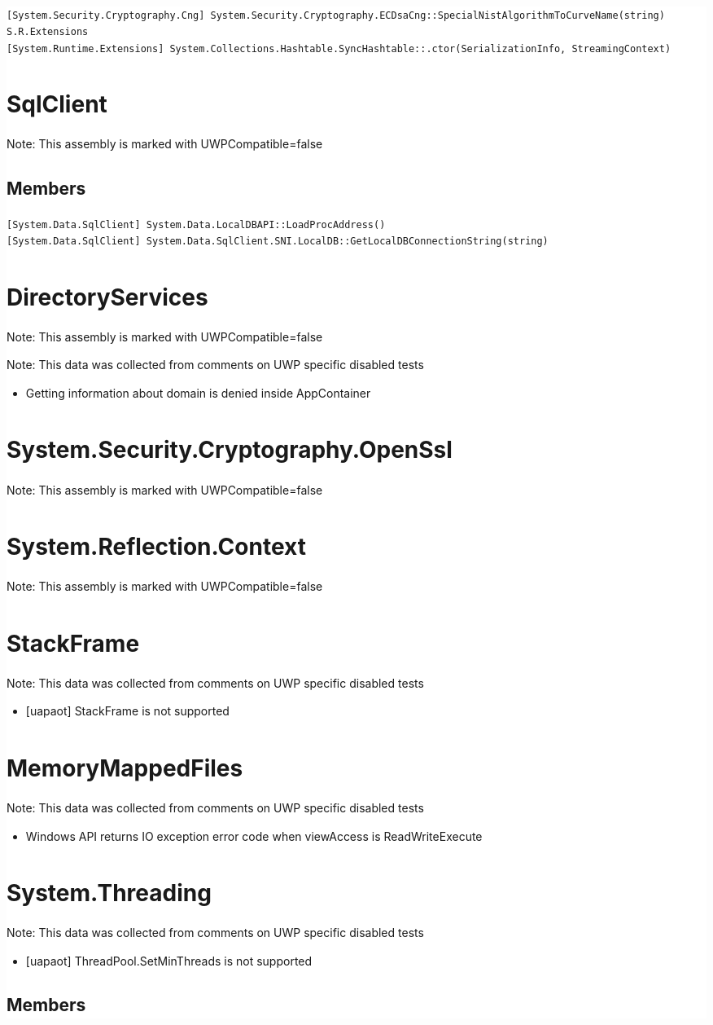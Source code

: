 ```
[System.Security.Cryptography.Cng] System.Security.Cryptography.ECDsaCng::SpecialNistAlgorithmToCurveName(string)
S.R.Extensions
[System.Runtime.Extensions] System.Collections.Hashtable.SyncHashtable::.ctor(SerializationInfo, StreamingContext)
```

# SqlClient
Note: This assembly is marked with UWPCompatible=false

## Members
```
[System.Data.SqlClient] System.Data.LocalDBAPI::LoadProcAddress()
[System.Data.SqlClient] System.Data.SqlClient.SNI.LocalDB::GetLocalDBConnectionString(string)
```

# DirectoryServices
Note: This assembly is marked with UWPCompatible=false

Note: This data was collected from comments on UWP specific disabled tests
- Getting information about domain is denied inside AppContainer

# System.Security.Cryptography.OpenSsl
Note: This assembly is marked with UWPCompatible=false

# System.Reflection.Context
Note: This assembly is marked with UWPCompatible=false

# StackFrame
Note: This data was collected from comments on UWP specific disabled tests
- [uapaot] StackFrame is not supported

# MemoryMappedFiles
Note: This data was collected from comments on UWP specific disabled tests
- Windows API returns IO exception error code when viewAccess is ReadWriteExecute

# System.Threading
Note: This data was collected from comments on UWP specific disabled tests
- [uapaot] ThreadPool.SetMinThreads is not supported

## Members
